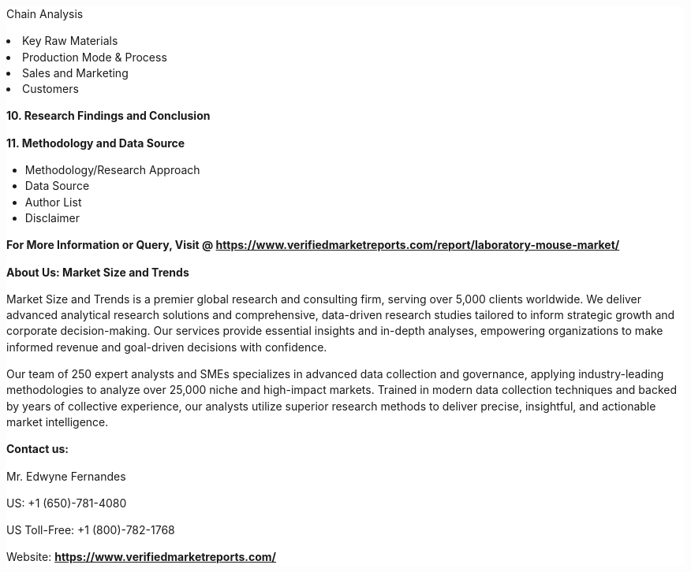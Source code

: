 Chain Analysis</li><li>Key Raw Materials</li><li>Production Mode &amp; Process</li><li>Sales and Marketing</li><li>Customers</li></ul><p><strong>10. Research Findings and Conclusion</strong></p><p><strong>11. Methodology and Data Source</strong></p><ul><li>Methodology/Research Approach</li><li>Data Source</li><li>Author List</li><li>Disclaimer</li></ul></p><p><strong>For More Information or Query, Visit @ <a href="https://www.verifiedmarketreports.com/report/laboratory-mouse-market/">https://www.verifiedmarketreports.com/report/laboratory-mouse-market/</a></strong></p><p><strong>About Us: Market Size and Trends</strong></p><p>Market Size and Trends is a premier global research and consulting firm, serving over 5,000 clients worldwide. We deliver advanced analytical research solutions and comprehensive, data-driven research studies tailored to inform strategic growth and corporate decision-making. Our services provide essential insights and in-depth analyses, empowering organizations to make informed revenue and goal-driven decisions with confidence.</p><p>Our team of 250 expert analysts and SMEs specializes in advanced data collection and governance, applying industry-leading methodologies to analyze over 25,000 niche and high-impact markets. Trained in modern data collection techniques and backed by years of collective experience, our analysts utilize superior research methods to deliver precise, insightful, and actionable market intelligence.</p><p><strong>Contact us:</strong></p><p>Mr. Edwyne Fernandes</p><p>US: +1 (650)-781-4080</p><p>US Toll-Free: +1 (800)-782-1768</p><p>Website: <strong><a href="https://www.verifiedmarketreports.com/">https://www.verifiedmarketreports.com/</a></strong></p>
